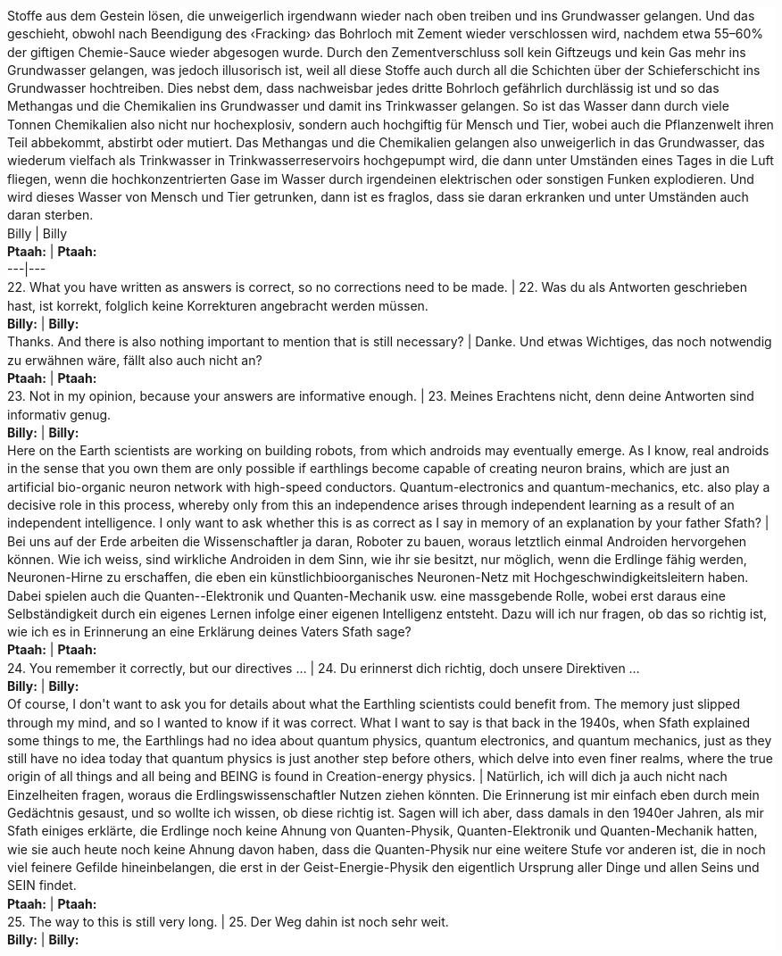 Stoffe aus dem Gestein lösen, die unweigerlich irgendwann wieder nach oben treiben und ins Grundwasser gelangen. Und das geschieht, obwohl nach Beendigung des ‹Fracking› das Bohrloch mit Zement wieder verschlossen wird, nachdem etwa 55–60% der giftigen Chemie-Sauce wieder abgesogen wurde. Durch den Zementverschluss soll kein Giftzeugs und kein Gas mehr ins Grundwasser gelangen, was jedoch illusorisch ist, weil all diese Stoffe auch durch all die Schichten über der Schieferschicht ins Grundwasser hochtreiben. Dies nebst dem, dass nachweisbar jedes dritte Bohrloch gefährlich durchlässig ist und so das Methangas und die Chemikalien ins Grundwasser und damit ins Trinkwasser gelangen. So ist das Wasser dann durch viele Tonnen Chemikalien also nicht nur hochexplosiv, sondern auch hochgiftig für Mensch und Tier, wobei auch die Pflanzenwelt ihren Teil abbekommt, abstirbt oder mutiert. Das Methangas und die Chemikalien gelangen also unweigerlich in das Grundwasser, das wiederum vielfach als Trinkwasser in Trinkwasserreservoirs hochgepumpt wird, die dann unter Umständen eines Tages in die Luft fliegen, wenn die hochkonzentrierten Gase im Wasser durch irgendeinen elektrischen oder sonstigen Funken explodieren. Und wird dieses Wasser von Mensch und Tier getrunken, dann ist es fraglos, dass sie daran erkranken und unter Umständen auch daran sterben.   
Billy  | Billy   
**Ptaah:** | **Ptaah:**  
---|---  
22. What you have written as answers is correct, so no corrections need to be made.  | 22. Was du als Antworten geschrieben hast, ist korrekt, folglich keine Korrekturen angebracht werden müssen.   
**Billy:** | **Billy:**  
Thanks. And there is also nothing important to mention that is still necessary?  | Danke. Und etwas Wichtiges, das noch notwendig zu erwähnen wäre, fällt also auch nicht an?   
**Ptaah:** | **Ptaah:**  
23. Not in my opinion, because your answers are informative enough.  | 23. Meines Erachtens nicht, denn deine Antworten sind informativ genug.   
**Billy:** | **Billy:**  
Here on the Earth scientists are working on building robots, from which androids may eventually emerge. As I know, real androids in the sense that you own them are only possible if earthlings become capable of creating neuron brains, which are just an artificial bio-organic neuron network with high-speed conductors. Quantum-electronics and quantum-mechanics, etc. also play a decisive role in this process, whereby only from this an independence arises through independent learning as a result of an independent intelligence. I only want to ask whether this is as correct as I say in memory of an explanation by your father Sfath?  | Bei uns auf der Erde arbeiten die Wissenschaftler ja daran, Roboter zu bauen, woraus letztlich einmal Androiden hervorgehen können. Wie ich weiss, sind wirkliche Androiden in dem Sinn, wie ihr sie besitzt, nur möglich, wenn die Erdlinge fähig werden, Neuronen-Hirne zu erschaffen, die eben ein künstlichbioorganisches Neuronen-Netz mit Hochgeschwindigkeitsleitern haben. Dabei spielen auch die Quanten--Elektronik und Quanten-Mechanik usw. eine massgebende Rolle, wobei erst daraus eine Selbständigkeit durch ein eigenes Lernen infolge einer eigenen Intelligenz entsteht. Dazu will ich nur fragen, ob das so richtig ist, wie ich es in Erinnerung an eine Erklärung deines Vaters Sfath sage?   
**Ptaah:** | **Ptaah:**  
24. You remember it correctly, but our directives …  | 24. Du erinnerst dich richtig, doch unsere Direktiven …   
**Billy:** | **Billy:**  
Of course, I don't want to ask you for details about what the Earthling scientists could benefit from. The memory just slipped through my mind, and so I wanted to know if it was correct. What I want to say is that back in the 1940s, when Sfath explained some things to me, the Earthlings had no idea about quantum physics, quantum electronics, and quantum mechanics, just as they still have no idea today that quantum physics is just another step before others, which delve into even finer realms, where the true origin of all things and all being and BEING is found in Creation-energy physics.  | Natürlich, ich will dich ja auch nicht nach Einzelheiten fragen, woraus die Erdlingswissenschaftler Nutzen ziehen könnten. Die Erinnerung ist mir einfach eben durch mein Gedächtnis gesaust, und so wollte ich wissen, ob diese richtig ist. Sagen will ich aber, dass damals in den 1940er Jahren, als mir Sfath einiges erklärte, die Erdlinge noch keine Ahnung von Quanten-Physik, Quanten-Elektronik und Quanten-Mechanik hatten, wie sie auch heute noch keine Ahnung davon haben, dass die Quanten-Physik nur eine weitere Stufe vor anderen ist, die in noch viel feinere Gefilde hineinbelangen, die erst in der Geist-Energie-Physik den eigentlich Ursprung aller Dinge und allen Seins und SEIN findet.   
**Ptaah:** | **Ptaah:**  
25. The way to this is still very long.  | 25. Der Weg dahin ist noch sehr weit.   
**Billy:** | **Billy:**  